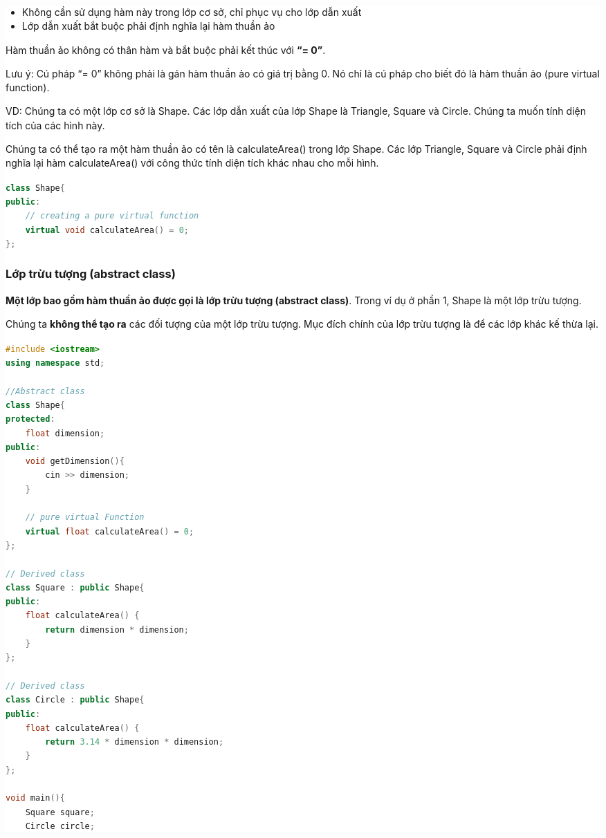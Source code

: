 - Không cần sử dụng hàm này trong lớp cơ sở, chỉ phục vụ cho lớp dẫn xuất
- Lớp dẫn xuất bắt buộc phải định nghĩa lại hàm thuần ảo

Hàm thuần ảo không có thân hàm và bắt buộc phải kết thúc với **“= 0”**.

Lưu ý: Cú pháp “= 0” không phải là gán hàm thuần ảo có giá trị bằng 0. Nó chỉ là cú pháp cho biết đó là hàm thuần ảo (pure virtual function).

VD: Chúng ta có một lớp cơ sở là Shape. Các lớp dẫn xuất của lớp Shape là Triangle, Square và Circle. Chúng ta muốn tính diện tích của các hình này.

Chúng ta có thể tạo ra một hàm thuần ảo có tên là calculateArea() trong lớp Shape. Các lớp Triangle, Square và Circle phải định nghĩa lại hàm calculateArea() với công thức tính diện tích khác nhau cho mỗi hình.

```c++
class Shape{
public:
	// creating a pure virtual function
	virtual void calculateArea() = 0;
};
```

### **Lớp trừu tượng (abstract class)**

**Một lớp bao gồm hàm thuần ảo được gọi là lớp trừu tượng (abstract class)**. Trong ví dụ ở phần 1, Shape là một lớp trừu tượng.

Chúng ta **không thể tạo ra** các đối tượng của một lớp trừu tượng. Mục đích chính của lớp trừu tượng là để các lớp khác kế thừa lại.

```c++
#include <iostream>
using namespace std;

//Abstract class
class Shape{
protected:
	float dimension;
public:
	void getDimension(){
        cin >> dimension;
    }

    // pure virtual Function
    virtual float calculateArea() = 0;
};

// Derived class
class Square : public Shape{
public:
    float calculateArea() {
        return dimension * dimension;
    }
};

// Derived class
class Circle : public Shape{
public:
    float calculateArea() {
        return 3.14 * dimension * dimension;
    }
};

void main(){
	Square square;
    Circle circle;
```